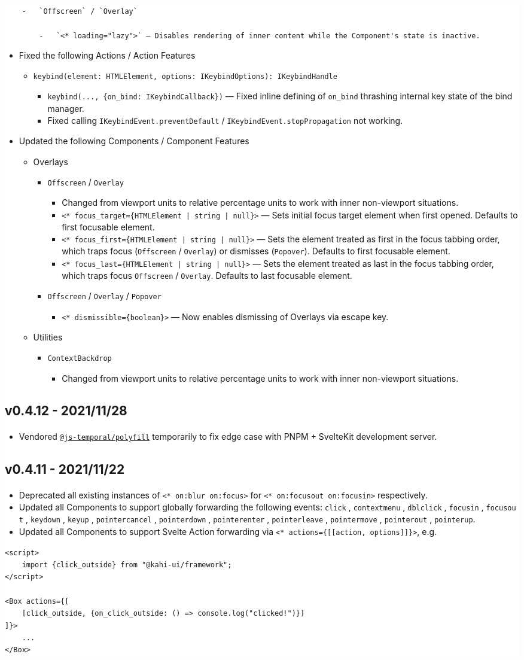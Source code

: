         -   `Offscreen` / `Overlay`

            -   `<* loading="lazy">` — Disables rendering of inner content while the Component's state is inactive.

-   Fixed the following Actions / Action Features

    -   `keybind(element: HTMLElement, options: IKeybindOptions): IKeybindHandle`

        -   `keybind(..., {on_bind: IKeybindCallback})` — Fixed inline defining of `on_bind` thrashing internal key state of the bind manager.
        -   Fixed calling `IKeybindEvent.preventDefault` / `IKeybindEvent.stopPropagation` not working.

-   Updated the following Components / Component Features

    -   Overlays

        -   `Offscreen` / `Overlay`

            -   Changed from viewport units to relative percentage units to work with inner non-viewport situations.
            -   `<* focus_target={HTMLElement | string | null}>` — Sets initial focus target element when first opened. Defaults to first focusable element.
            -   `<* focus_first={HTMLElement | string | null}>` — Sets the element treated as first in the focus tabbing order, which traps focus (`Offscreen` / `Overlay`) or dismisses (`Popover`). Defaults to first focusable element.
            -   `<* focus_last={HTMLElement | string | null}>` — Sets the element treated as last in the focus tabbing order, which traps focus `Offscreen` / `Overlay`. Defaults to last focusable element.

        -   `Offscreen` / `Overlay` / `Popover`

            -   `<* dismissible={boolean}>` — Now enables dismissing of Overlays via escape key.

    -   Utilities

        -   `ContextBackdrop`

            -   Changed from viewport units to relative percentage units to work with inner non-viewport situations.

## v0.4.12 - 2021/11/28

-   Vendored [`@js-temporal/polyfill`](https://github.com/js-temporal/temporal-polyfill) temporarily to fix edge case with PNPM + SvelteKit development server.

## v0.4.11 - 2021/11/22

-   Deprecated all existing instances of `<* on:blur on:focus>` for `<* on:focusout on:focusin>` respectively.
-   Updated all Components to support globally forwarding the following events: `click` , `contextmenu` , `dblclick` , `focusin` , `focusout` , `keydown` , `keyup` , `pointercancel` , `pointerdown` , `pointerenter` , `pointerleave` , `pointermove` , `pointerout` , `pointerup`.
-   Updated all Components to support Svelte Action forwarding via `<* actions={[[action, options]]}>`, e.g.


```svelte
<script>
    import {click_outside} from "@kahi-ui/framework";
</script>

<Box actions={[
    [click_outside, {on_click_outside: () => console.log("clicked!")}]
]}>
    ...
</Box>
```
